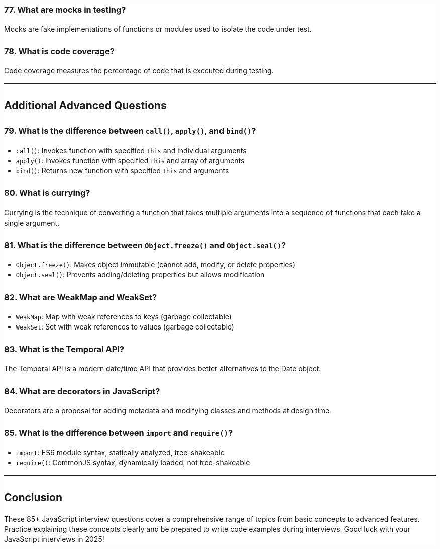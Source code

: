 ### 77. What are mocks in testing?
Mocks are fake implementations of functions or modules used to isolate the code under test.

### 78. What is code coverage?
Code coverage measures the percentage of code that is executed during testing.

---

## Additional Advanced Questions

### 79. What is the difference between `call()`, `apply()`, and `bind()`?
- `call()`: Invokes function with specified `this` and individual arguments
- `apply()`: Invokes function with specified `this` and array of arguments
- `bind()`: Returns new function with specified `this` and arguments

### 80. What is currying?
Currying is the technique of converting a function that takes multiple arguments into a sequence of functions that each take a single argument.

### 81. What is the difference between `Object.freeze()` and `Object.seal()`?
- `Object.freeze()`: Makes object immutable (cannot add, modify, or delete properties)
- `Object.seal()`: Prevents adding/deleting properties but allows modification

### 82. What are WeakMap and WeakSet?
- `WeakMap`: Map with weak references to keys (garbage collectable)
- `WeakSet`: Set with weak references to values (garbage collectable)

### 83. What is the Temporal API?
The Temporal API is a modern date/time API that provides better alternatives to the Date object.

### 84. What are decorators in JavaScript?
Decorators are a proposal for adding metadata and modifying classes and methods at design time.

### 85. What is the difference between `import` and `require()`?
- `import`: ES6 module syntax, statically analyzed, tree-shakeable
- `require()`: CommonJS syntax, dynamically loaded, not tree-shakeable

---

## Conclusion

These 85+ JavaScript interview questions cover a comprehensive range of topics from basic concepts to advanced features. Practice explaining these concepts clearly and be prepared to write code examples during interviews. Good luck with your JavaScript interviews in 2025!

